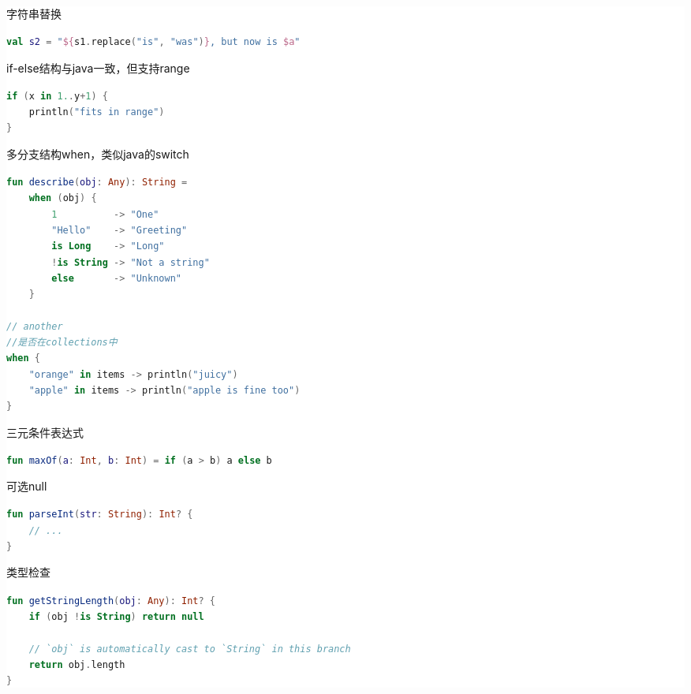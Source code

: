 字符串替换

``` kotlin
val s2 = "${s1.replace("is", "was")}, but now is $a"
```

if-else结构与java一致，但支持range

``` kotlin
if (x in 1..y+1) {
    println("fits in range")
}
```

多分支结构when，类似java的switch

``` kotlin
fun describe(obj: Any): String =
    when (obj) {
        1          -> "One"
        "Hello"    -> "Greeting"
        is Long    -> "Long"
        !is String -> "Not a string"
        else       -> "Unknown"
    }

// another
//是否在collections中
when {
    "orange" in items -> println("juicy")
    "apple" in items -> println("apple is fine too")
}
```



三元条件表达式

``` kotlin
fun maxOf(a: Int, b: Int) = if (a > b) a else b
```

可选null

```kotlin
fun parseInt(str: String): Int? {
    // ...
}
```

类型检查

``` kotlin
fun getStringLength(obj: Any): Int? {
    if (obj !is String) return null

    // `obj` is automatically cast to `String` in this branch
    return obj.length
}
```

